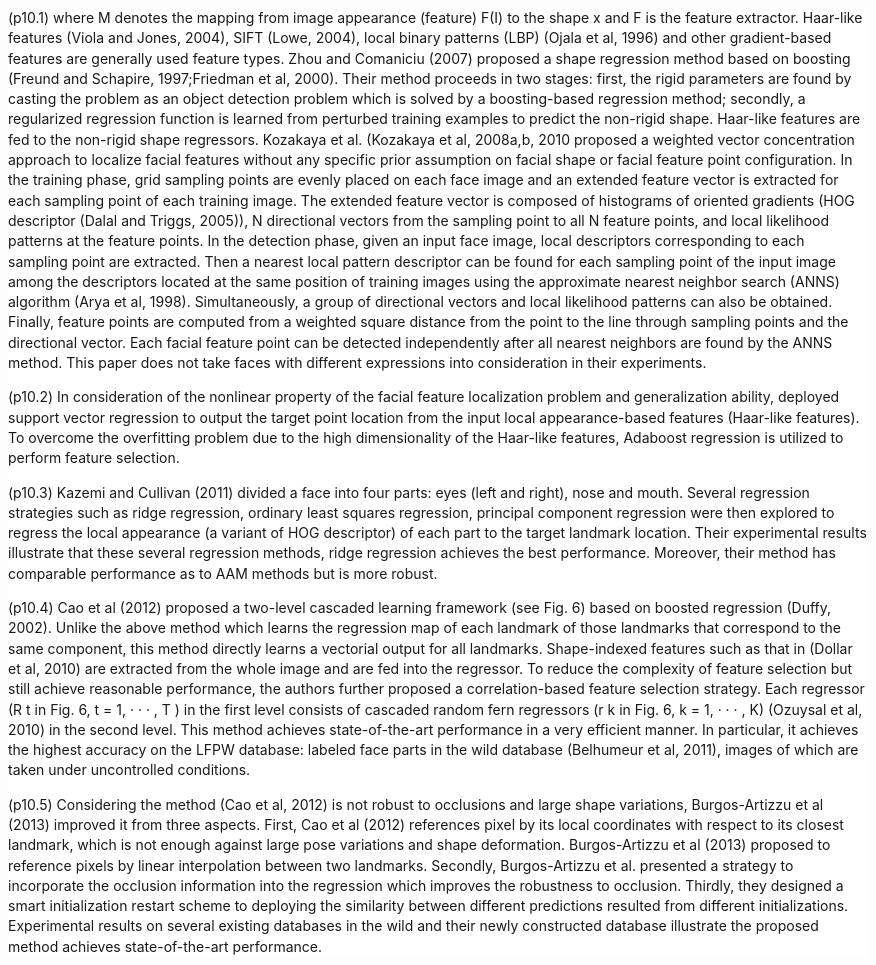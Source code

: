(p10.1) where M denotes the mapping from image appearance (feature) F(I) to the shape x and F is the feature extractor. Haar-like features (Viola and Jones, 2004), SIFT (Lowe, 2004), local binary patterns (LBP) (Ojala et al, 1996) and other gradient-based features are generally used feature types. Zhou and Comaniciu (2007) proposed a shape regression method based on boosting (Freund and Schapire, 1997;Friedman et al, 2000). Their method proceeds in two stages: first, the rigid parameters are found by casting the problem as an object detection problem which is solved by a boosting-based regression method; secondly, a regularized regression function is learned from perturbed training examples to predict the non-rigid shape. Haar-like features are fed to the non-rigid shape regressors. Kozakaya et al. (Kozakaya et al, 2008a,b, 2010 proposed a weighted vector concentration approach to localize facial features without any specific prior assumption on facial shape or facial feature point configuration. In the training phase, grid sampling points are evenly placed on each face image and an extended feature vector is extracted for each sampling point of each training image. The extended feature vector is composed of histograms of oriented gradients (HOG descriptor (Dalal and Triggs, 2005)), N directional vectors from the sampling point to all N feature points, and local likelihood patterns at the feature points. In the detection phase, given an input face image, local descriptors corresponding to each sampling point are extracted. Then a nearest local pattern descriptor can be found for each sampling point of the input image among the descriptors located at the same position of training images using the approximate nearest neighbor search (ANNS) algorithm (Arya et al, 1998). Simultaneously, a group of directional vectors and local likelihood patterns can also be obtained. Finally, feature points are computed from a weighted square distance from the point to the line through sampling points and the directional vector. Each facial feature point can be detected independently after all nearest neighbors are found by the ANNS method. This paper does not take faces with different expressions into consideration in their experiments.

(p10.2) In consideration of the nonlinear property of the facial feature localization problem and generalization ability,  deployed support vector regression to output the target point location from the input local appearance-based features (Haar-like features). To overcome the overfitting problem due to the high dimensionality of the Haar-like features, Adaboost regression is utilized to perform feature selection.

(p10.3) Kazemi and Cullivan (2011) divided a face into four parts: eyes (left and right), nose and mouth. Several regression strategies such as ridge regression, ordinary least squares regression, principal component regression were then explored to regress the local appearance (a variant of HOG descriptor) of each part to the target landmark location. Their experimental results illustrate that these several regression methods, ridge regression achieves the best performance. Moreover, their method has comparable performance as to AAM methods but is more robust.

(p10.4) Cao et al (2012) proposed a two-level cascaded learning framework (see Fig. 6) based on boosted regression (Duffy, 2002). Unlike the above method which learns the regression map of each landmark of those landmarks that correspond to the same component, this method directly learns a vectorial output for all landmarks. Shape-indexed features such as that in (Dollar et al, 2010) are extracted from the whole image and are fed into the regressor. To reduce the complexity of feature selection but still achieve reasonable performance, the authors further proposed a correlation-based feature selection strategy. Each regressor (R t in Fig. 6, t = 1, · · · , T ) in the first level consists of cascaded random fern regressors (r k in Fig. 6, k = 1, · · · , K) (Ozuysal et al, 2010) in the second level. This method achieves state-of-the-art performance in a very efficient manner. In particular, it achieves the highest accuracy on the LFPW database: labeled face parts in the wild database (Belhumeur et al, 2011), images of which are taken under uncontrolled conditions.

(p10.5) Considering the method (Cao et al, 2012) is not robust to occlusions and large shape variations, Burgos-Artizzu et al (2013) improved it from three aspects. First, Cao et al (2012) references pixel by its local coordinates with respect to its closest landmark, which is not enough against large pose variations and shape deformation. Burgos-Artizzu et al (2013) proposed to reference pixels by linear interpolation between two landmarks. Secondly, Burgos-Artizzu et al. presented a strategy to incorporate the occlusion information into the regression which improves the robustness to occlusion. Thirdly, they designed a smart initialization restart scheme to deploying the similarity between different predictions resulted from different initializations. Experimental results on several existing databases in the wild and their newly constructed database illustrate the proposed method achieves state-of-the-art performance.
